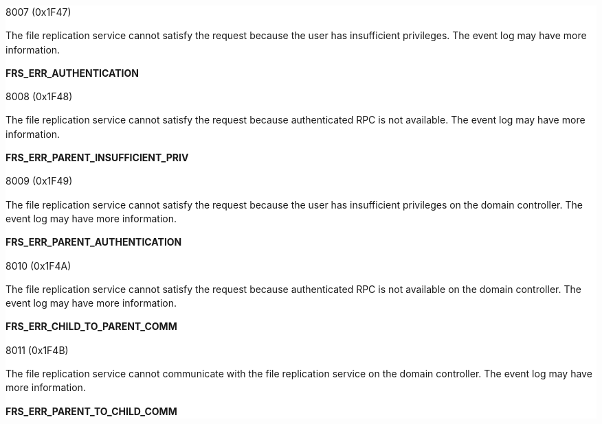 
8007 (0x1F47)
 



The file replication service cannot satisfy the request because the user has insufficient privileges. The event log may have more information.


   

<span id="FRS_ERR_AUTHENTICATION"></span><span id="frs_err_authentication"></span>**FRS\_ERR\_AUTHENTICATION**
   

8008 (0x1F48)
 



The file replication service cannot satisfy the request because authenticated RPC is not available. The event log may have more information.


   

<span id="FRS_ERR_PARENT_INSUFFICIENT_PRIV"></span><span id="frs_err_parent_insufficient_priv"></span>**FRS\_ERR\_PARENT\_INSUFFICIENT\_PRIV**
   

8009 (0x1F49)
 



The file replication service cannot satisfy the request because the user has insufficient privileges on the domain controller. The event log may have more information.


   

<span id="FRS_ERR_PARENT_AUTHENTICATION"></span><span id="frs_err_parent_authentication"></span>**FRS\_ERR\_PARENT\_AUTHENTICATION**
   

8010 (0x1F4A)
 



The file replication service cannot satisfy the request because authenticated RPC is not available on the domain controller. The event log may have more information.


   

<span id="FRS_ERR_CHILD_TO_PARENT_COMM"></span><span id="frs_err_child_to_parent_comm"></span>**FRS\_ERR\_CHILD\_TO\_PARENT\_COMM**
   

8011 (0x1F4B)
 



The file replication service cannot communicate with the file replication service on the domain controller. The event log may have more information.


   

<span id="FRS_ERR_PARENT_TO_CHILD_COMM"></span><span id="frs_err_parent_to_child_comm"></span>**FRS\_ERR\_PARENT\_TO\_CHILD\_COMM**
   
